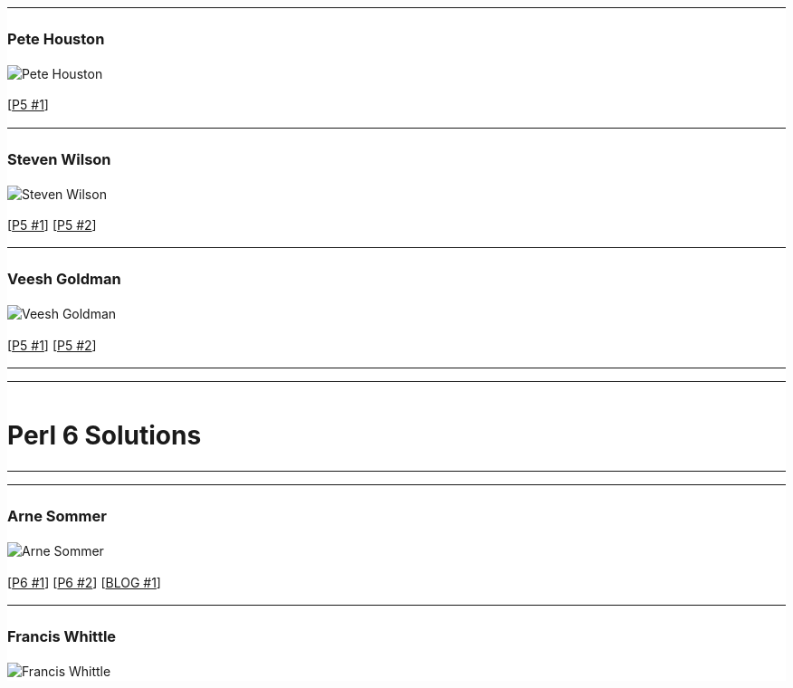***

### Pete Houston
![Pete Houston](/images/team/user.jpg)

[[P5 #1](https://github.com/manwar/perlweeklychallenge-club/blob/master/challenge-020/pete-houston/perl5/ch-1.pl)]

***

### Steven Wilson
![Steven Wilson](/images/team/user.jpg)

[[P5 #1](https://github.com/manwar/perlweeklychallenge-club/blob/master/challenge-020/steven-wilson/perl5/ch-1.pl)]
[[P5 #2](https://github.com/manwar/perlweeklychallenge-club/blob/master/challenge-020/steven-wilson/perl5/ch-2.pl)]

***

### Veesh Goldman
![Veesh Goldman](/images/team/veesh_goldman.jpg)

[[P5 #1](https://github.com/manwar/perlweeklychallenge-club/blob/master/challenge-020/veesh-goldman/perl5/ch-1.sh)]
[[P5 #2](https://github.com/manwar/perlweeklychallenge-club/blob/master/challenge-020/veesh-goldman/perl5/ch-2.pl)]

***
***

# Perl 6 Solutions

***
***

### Arne Sommer
![Arne Sommer](/images/team/arne-sommer.jpg)

[[P6 #1](https://github.com/manwar/perlweeklychallenge-club/blob/master/challenge-020/arne-sommer/perl6/ch-1.p6)]
[[P6 #2](https://github.com/manwar/perlweeklychallenge-club/blob/master/challenge-020/arne-sommer/perl6/ch-2.p6)]
[[BLOG #1](https://perl6.eu/amicable-split.html)]

***

### Francis Whittle
![Francis Whittle](/images/team/user.jpg)
